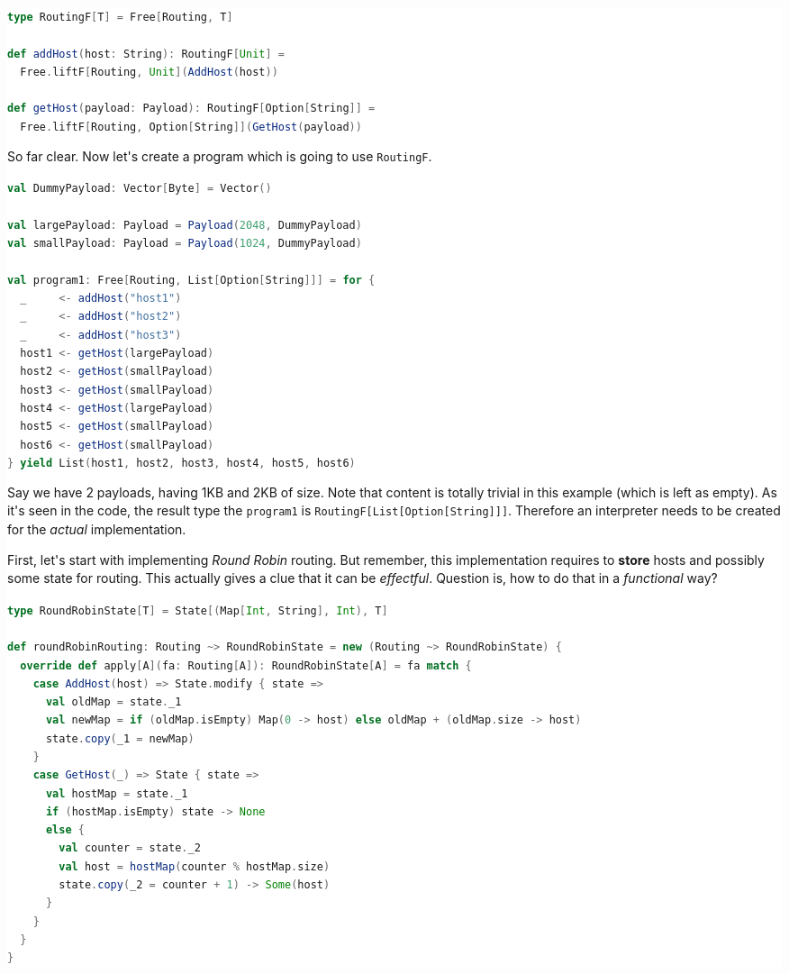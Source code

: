 ```scala
type RoutingF[T] = Free[Routing, T]

def addHost(host: String): RoutingF[Unit] =
  Free.liftF[Routing, Unit](AddHost(host))

def getHost(payload: Payload): RoutingF[Option[String]] =
  Free.liftF[Routing, Option[String]](GetHost(payload))
```

So far clear. Now let's create a program which is going to use `RoutingF`.

```scala
val DummyPayload: Vector[Byte] = Vector()

val largePayload: Payload = Payload(2048, DummyPayload)
val smallPayload: Payload = Payload(1024, DummyPayload)

val program1: Free[Routing, List[Option[String]]] = for {
  _     <- addHost("host1")
  _     <- addHost("host2")
  _     <- addHost("host3")
  host1 <- getHost(largePayload)
  host2 <- getHost(smallPayload)
  host3 <- getHost(smallPayload)
  host4 <- getHost(largePayload)
  host5 <- getHost(smallPayload)
  host6 <- getHost(smallPayload)
} yield List(host1, host2, host3, host4, host5, host6)
```

Say we have 2 payloads, having 1KB and 2KB of size. Note that content is totally trivial in this example (which is left as empty). As it's seen in the code, the result type the `program1` is `RoutingF[List[Option[String]]]`. Therefore an interpreter needs to be created for the _actual_ implementation.

First, let's start with implementing _Round Robin_ routing. But remember, this implementation requires to **store** hosts and possibly some state for routing. This actually gives a clue that it can be _effectful_. Question is, how to do that in a  _functional_ way?

```scala
type RoundRobinState[T] = State[(Map[Int, String], Int), T]

def roundRobinRouting: Routing ~> RoundRobinState = new (Routing ~> RoundRobinState) {
  override def apply[A](fa: Routing[A]): RoundRobinState[A] = fa match {
    case AddHost(host) => State.modify { state =>
      val oldMap = state._1
      val newMap = if (oldMap.isEmpty) Map(0 -> host) else oldMap + (oldMap.size -> host)
      state.copy(_1 = newMap)
    }
    case GetHost(_) => State { state =>
      val hostMap = state._1
      if (hostMap.isEmpty) state -> None
      else {
        val counter = state._2
        val host = hostMap(counter % hostMap.size)
        state.copy(_2 = counter + 1) -> Some(host)
      }
    }
  }
}
```

